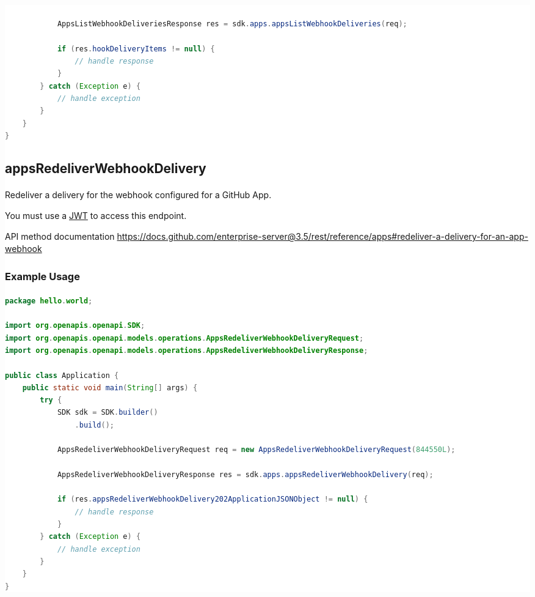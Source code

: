 ```java

            AppsListWebhookDeliveriesResponse res = sdk.apps.appsListWebhookDeliveries(req);

            if (res.hookDeliveryItems != null) {
                // handle response
            }
        } catch (Exception e) {
            // handle exception
        }
    }
}
```

## appsRedeliverWebhookDelivery

Redeliver a delivery for the webhook configured for a GitHub App.

You must use a [JWT](https://docs.github.com/enterprise-server@3.5/apps/building-github-apps/authenticating-with-github-apps/#authenticating-as-a-github-app) to access this endpoint.

API method documentation
<https://docs.github.com/enterprise-server@3.5/rest/reference/apps#redeliver-a-delivery-for-an-app-webhook>

### Example Usage

```java
package hello.world;

import org.openapis.openapi.SDK;
import org.openapis.openapi.models.operations.AppsRedeliverWebhookDeliveryRequest;
import org.openapis.openapi.models.operations.AppsRedeliverWebhookDeliveryResponse;

public class Application {
    public static void main(String[] args) {
        try {
            SDK sdk = SDK.builder()
                .build();

            AppsRedeliverWebhookDeliveryRequest req = new AppsRedeliverWebhookDeliveryRequest(844550L);            

            AppsRedeliverWebhookDeliveryResponse res = sdk.apps.appsRedeliverWebhookDelivery(req);

            if (res.appsRedeliverWebhookDelivery202ApplicationJSONObject != null) {
                // handle response
            }
        } catch (Exception e) {
            // handle exception
        }
    }
}
```
